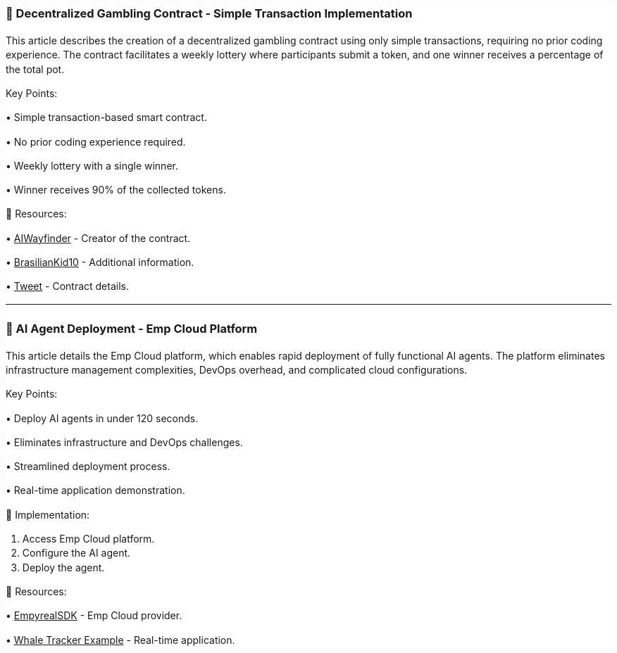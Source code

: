 ### 🤖 Decentralized Gambling Contract - Simple Transaction Implementation

This article describes the creation of a decentralized gambling contract using only simple transactions, requiring no prior coding experience.  The contract facilitates a weekly lottery where participants submit a token, and one winner receives a percentage of the total pot.

Key Points:

• Simple transaction-based smart contract.


• No prior coding experience required.


• Weekly lottery with a single winner.


• Winner receives 90% of the collected tokens.


🔗 Resources:

• [AIWayfinder](https://x.com/AIWayfinder) - Creator of the contract.

• [BrasilianKid10](https://x.com/BrasilianKid10) - Additional information.

• [Tweet](https://x.com/BrasilianKid10/status/1907127657872920604) - Contract details.


---
### 🚀 AI Agent Deployment - Emp Cloud Platform

This article details the Emp Cloud platform, which enables rapid deployment of fully functional AI agents. The platform eliminates infrastructure management complexities, DevOps overhead, and complicated cloud configurations.

Key Points:

• Deploy AI agents in under 120 seconds.


• Eliminates infrastructure and DevOps challenges.


• Streamlined deployment process.


• Real-time application demonstration.


🚀 Implementation:

1. Access Emp Cloud platform.
2. Configure the AI agent.
3. Deploy the agent.


🔗 Resources:

• [EmpyrealSDK](https://x.com/EmpyrealSDK) - Emp Cloud provider.

• [Whale Tracker Example](https://x.com/EmpyrealSDK/status/1907126071058960831) - Real-time application.
